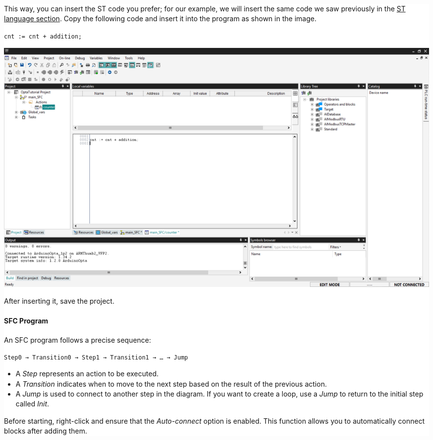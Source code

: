This way, you can insert the ST code you prefer; for our example, we will
insert the same code we saw previously in the [ST language
section](#structured-text-st). Copy the following code and insert it into the
program as shown in the image.

```st
cnt := cnt + addition;
```

![Save](assets/en/36-save.png)

After inserting it, save the project.

#### SFC Program

An SFC program follows a precise sequence:

```text
Step0 → Transition0 → Step1 → Transition1 → … → Jump
```

* A *Step* represents an action to be executed.
* A *Transition* indicates when to move to the next step based on the result of
  the previous action.
* A *Jump* is used to connect to another step in the diagram. If you want to
  create a loop, use a *Jump* to return to the initial step called *Init*.

Before starting, right-click and ensure that the *Auto-connect* option is
enabled. This function allows you to automatically connect blocks after adding
them.
